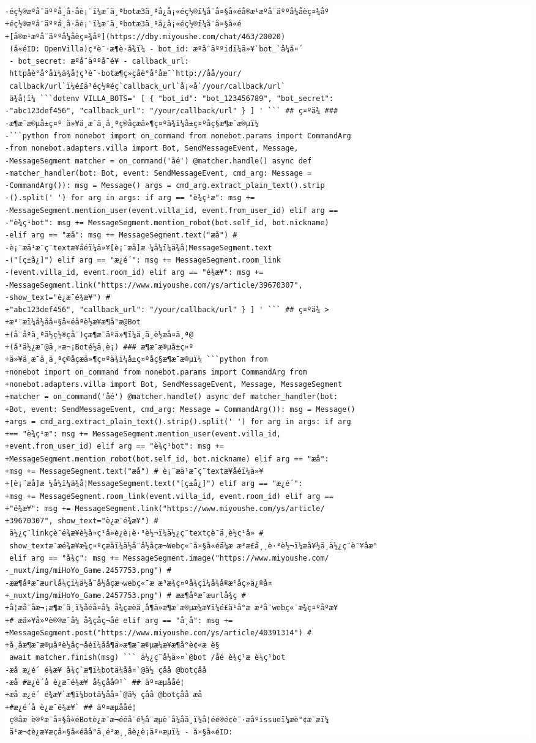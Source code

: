 ```
-éç½®æºå¨äººå¸å·åè¡¨ï¼æ¯ä¸ªbotæ3ä¸ªå¿å¡«éç½®ï¼å¨å¤§å«éå®æ¹æºå¨äººå¼åèç¤¾åº
+éç½®æºå¨äººå¸å·åè¡¨ï¼æ¯ä¸ªbotæ3ä¸ªå¿å¡«éç½®ï¼å¨å¤§å«é
+[å®æ¹æºå¨äººå¼åèç¤¾åº](https://dby.miyoushe.com/chat/463/20020)
 (å«éID: OpenVilla)ç³è¯·æ¶è·å¾ï¼ - bot_id: æºå¨äººidï¼ä»¥`bot_`å¼å¤´
 - bot_secret: æºå¨äººå¯é¥ - callback_url:
 httpåè°å°åï¼ä¾å¦ç³è¯·botæ¶ç»çåè°å°åæ¯`http://åå/your/
 callback/url`ï¼é£ä¹éç½®éç`callback_url`å¡«å`/your/callback/url`
 ä¾å¦ï¼ ```dotenv VILLA_BOTS=' [ { "bot_id": "bot_123456789", "bot_secret":
-"abc123def456", "callback_url": "/your/callback/url" } ] ' ``` ## ç¤ºä¾ ###
-æ¶æ¯æ®µå±ç¤º ä»¥ä¸æ¯ä¸ä¸ªç®åçæä»¶ç¤ºä¾ï¼å±ç¤ºåç§æ¶æ¯æ®µï¼
-```python from nonebot import on_command from nonebot.params import CommandArg
-from nonebot.adapters.villa import Bot, SendMessageEvent, Message,
-MessageSegment matcher = on_command('åé') @matcher.handle() async def
-matcher_handler(bot: Bot, event: SendMessageEvent, cmd_arg: Message =
-CommandArg()): msg = Message() args = cmd_arg.extract_plain_text().strip
-().split(' ') for arg in args: if arg == "è¾ç¹æ": msg +=
-MessageSegment.mention_user(event.villa_id, event.from_user_id) elif arg ==
-"è¾ç¹bot": msg += MessageSegment.mention_robot(bot.self_id, bot.nickname)
-elif arg == "æå­": msg += MessageSegment.text("æå­") #
-è¡¨æä¹æ¯ç¨textæ¥åéï¼ä»¥[è¡¨æå]æ ¼å¼ï¼ä¾å¦MessageSegment.text
-("[ç±å¿]") elif arg == "æ¿é´": msg += MessageSegment.room_link
-(event.villa_id, event.room_id) elif arg == "é¾æ¥": msg +=
-MessageSegment.link("https://www.miyoushe.com/ys/article/39670307",
-show_text="è¿æ¯é¾æ¥") #
+"abc123def456", "callback_url": "/your/callback/url" } ] ' ``` ## ç¤ºä¾ >
+æ³¨æï¼å½åå¤§å«éåªè½æ¥æ¶å°æ@Bot
+(å¨åªä¸ªä½ç½®çå¯)çæ¶æ¯äºä»¶ï¼ä¸ä¸è½æå¤ä¸ª@
+(å³ä½¿æ¯@ä¸¤æ¬¡Boté½ä¸è¡) ### æ¶æ¯æ®µå±ç¤º
+ä»¥ä¸æ¯ä¸ä¸ªç®åçæä»¶ç¤ºä¾ï¼å±ç¤ºåç§æ¶æ¯æ®µï¼ ```python from
+nonebot import on_command from nonebot.params import CommandArg from
+nonebot.adapters.villa import Bot, SendMessageEvent, Message, MessageSegment
+matcher = on_command('åé') @matcher.handle() async def matcher_handler(bot:
+Bot, event: SendMessageEvent, cmd_arg: Message = CommandArg()): msg = Message()
+args = cmd_arg.extract_plain_text().strip().split(' ') for arg in args: if arg
+== "è¾ç¹æ": msg += MessageSegment.mention_user(event.villa_id,
+event.from_user_id) elif arg == "è¾ç¹bot": msg +=
+MessageSegment.mention_robot(bot.self_id, bot.nickname) elif arg == "æå­":
+msg += MessageSegment.text("æå­") # è¡¨æä¹æ¯ç¨textæ¥åéï¼ä»¥
+[è¡¨æå]æ ¼å¼ï¼ä¾å¦MessageSegment.text("[ç±å¿]") elif arg == "æ¿é´":
+msg += MessageSegment.room_link(event.villa_id, event.room_id) elif arg ==
+"é¾æ¥": msg += MessageSegment.link("https://www.miyoushe.com/ys/article/
+39670307", show_text="è¿æ¯é¾æ¥") #
 ä½¿ç¨linkçè¯é¾æ¥è½å¤ç¹å»è¿è¡è·³è½¬ï¼ä½¿ç¨textçè¯ä¸è½ç¹å» #
 show_textæ¯æé¾æ¥æ¾ç¤ºçæå­ï¼ä½å¨å½åçæ¬Webç«¯å¤§å«éä¼æ æ³æ­£å¸¸è·³è½¬ï¼æå¥½ä¸ä½¿ç¨è¯¥åæ°
 elif arg == "å¾ç": msg += MessageSegment.image("https://www.miyoushe.com/
-_nuxt/img/miHoYo_Game.2457753.png") #
-ææ¶åªæ¯æurlå¾çï¼ä½å¨å½åçæ¬webç«¯æ æ³æ¾ç¤ºå¾çï¼å¾å®æ¹åç»­ä¿®å¤
+_nuxt/img/miHoYo_Game.2457753.png") # ææ¶åªæ¯æurlå¾ç #
+å¦æå¨åæ¬¡æ¶æ¯ä¸­ï¼åéå¤å¼ å¾çæèä¸å¶ä»æ¶æ¯æ®µæ¼æ¥ï¼é£ä¹å°æ æ³å¨webç«¯æ¾ç¤ºåºæ¥
+# æä»¥å»ºè®®æ¯å¼ å¾çåç¬åé elif arg == "å¸å­": msg +=
+MessageSegment.post("https://www.miyoushe.com/ys/article/40391314") #
+å¸å­æ¶æ¯æ®µåªè½åç¬åéï¼åå¶ä»æ¶æ¯æ®µæ¼æ¥æ¶å°è¢«æ è§
 await matcher.finish(msg) ``` ä½¿ç¨å½ä»¤`@bot /åé è¾ç¹æ è¾ç¹bot
-æå­ æ¿é´ é¾æ¥ å¾ç`æ¶ï¼botä¼åå¤`@ä½ çåå­ @botçåå­
-æå­ #æ¿é´å è¿æ¯é¾æ¥ å¾çåå®¹` ## äº¤æµååé¦
+æå­ æ¿é´ é¾æ¥`æ¶ï¼botä¼åå¤`@ä½ çåå­ @botçåå­ æå­
+#æ¿é´å è¿æ¯é¾æ¥` ## äº¤æµååé¦
 ç®åæ è®ºæ¯å¤§å«éBotè¿æ¯æ¬ééå¨é½å¨æµè¯å¼åä¸­ï¼å¦éé®é¢è¯·æåºissueï¼æè°¢æ¯æï¼
 ä¹æ¬¢è¿æ¥æçå¤§å«éãå°ä¸é²æ¸¸ãè¿è¡äº¤æµï¼ - å¤§å«éID:
```